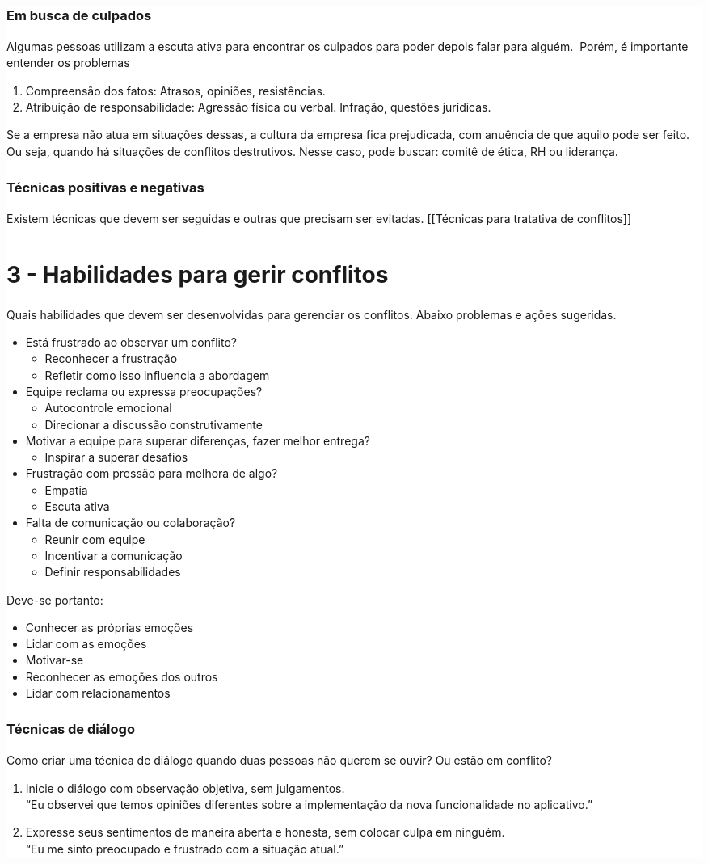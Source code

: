 ### Em busca de culpados
Algumas pessoas utilizam a escuta ativa para encontrar os culpados para poder depois falar para alguém.  Porém, é importante entender os problemas

1. Compreensão dos fatos: Atrasos, opiniões, resistências.
2. Atribuição de responsabilidade: Agressão física ou verbal. Infração, questões jurídicas.

Se a empresa não atua em situações dessas, a cultura da empresa fica prejudicada, com anuência de que aquilo pode ser feito. Ou seja, quando há situações de conflitos destrutivos. Nesse caso, pode buscar: comitê de ética, RH ou liderança.

### Técnicas positivas e negativas
Existem técnicas que devem ser seguidas e outras que precisam ser evitadas. [[Técnicas para tratativa de conflitos]]

# 3 - Habilidades para gerir conflitos
Quais habilidades que devem ser desenvolvidas para gerenciar os conflitos. Abaixo problemas e ações sugeridas.

- Está frustrado ao observar um conflito?    
    - Reconhecer a frustração
    - Refletir como isso influencia a abordagem
- Equipe reclama ou expressa preocupações?    
    - Autocontrole emocional
    - Direcionar a discussão construtivamente
- Motivar a equipe para superar diferenças, fazer melhor entrega?    
    - Inspirar a superar desafios
- Frustração com pressão para melhora de algo?    
    - Empatia
    - Escuta ativa
- Falta de comunicação ou colaboração?    
    - Reunir com equipe
    - Incentivar a comunicação
    - Definir responsabilidades

Deve-se portanto:
- Conhecer as próprias emoções
- Lidar com as emoções
- Motivar-se
- Reconhecer as emoções dos outros
- Lidar com relacionamentos

### Técnicas de diálogo
Como criar uma técnica de diálogo quando duas pessoas não querem se ouvir? Ou estão em conflito?

1. Inicie o diálogo com observação objetiva, sem julgamentos.    
    “Eu observei que temos opiniões diferentes sobre a implementação da nova funcionalidade no aplicativo.”        
    
1. Expresse seus sentimentos de maneira aberta e honesta, sem colocar culpa em ninguém.    
    “Eu me sinto preocupado e frustrado com a situação atual.”    
    